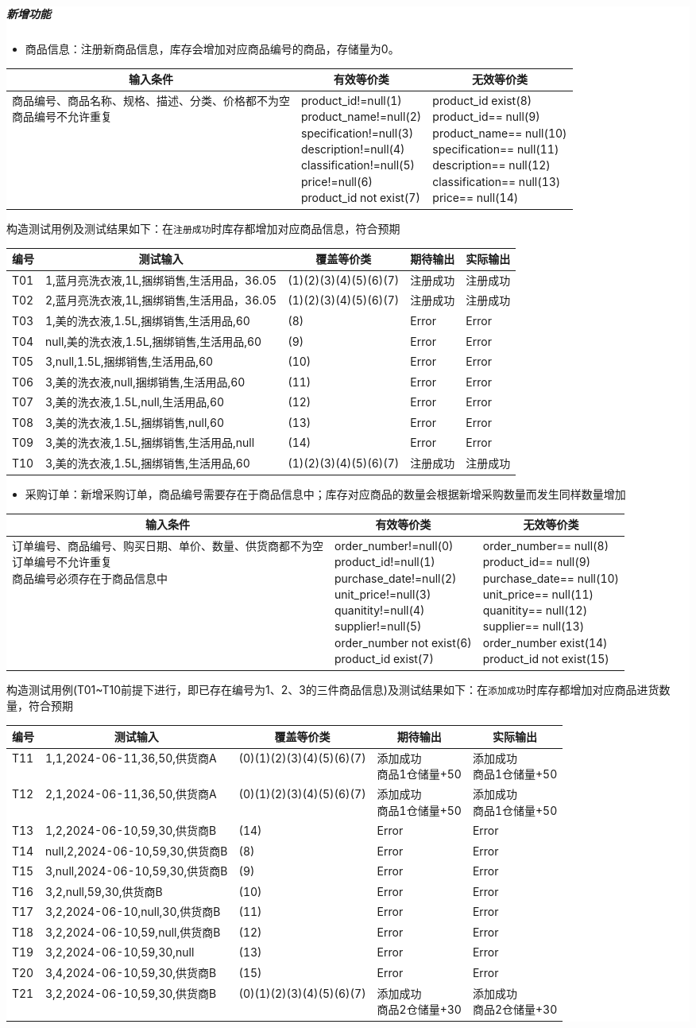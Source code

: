 ##### 新增功能

- 商品信息：注册新商品信息，库存会增加对应商品编号的商品，存储量为0。

| 输入条件                                                     | 有效等价类                                                   | 无效等价类                                                   |
| ------------------------------------------------------------ | ------------------------------------------------------------ | ------------------------------------------------------------ |
| 商品编号、商品名称、规格、描述、分类、价格都不为空<br>商品编号不允许重复<br> | product_id!=null(1)<br>product_name!=null(2)<br>specification!=null(3)<br>description!=null(4)<br>classification!=null(5)<br>price!=null(6)<br>product_id not exist(7)<br> | product_id exist(8)<br/>product_id== null(9)<br>product_name== null(10)<br>specification== null(11)<br>description== null(12)<br>classification== null(13)<br>price== null(14)<br> |

构造测试用例及测试结果如下：在``注册成功``时库存都增加对应商品信息，符合预期

| 编号 | 测试输入                                   | 覆盖等价类            | 期待输出 | 实际输出 |
| ---- | ------------------------------------------ | --------------------- | -------- | -------- |
| T01  | 1,蓝月亮洗衣液,1L,捆绑销售,生活用品，36.05 | (1)(2)(3)(4)(5)(6)(7) | 注册成功 | 注册成功 |
| T02  | 2,蓝月亮洗衣液,1L,捆绑销售,生活用品，36.05 | (1)(2)(3)(4)(5)(6)(7) | 注册成功 | 注册成功 |
| T03  | 1,美的洗衣液,1.5L,捆绑销售,生活用品,60     | (8)                   | Error    | Error    |
| T04  | null,美的洗衣液,1.5L,捆绑销售,生活用品,60  | (9)                   | Error    | Error    |
| T05  | 3,null,1.5L,捆绑销售,生活用品,60           | (10)                  | Error    | Error    |
| T06  | 3,美的洗衣液,null,捆绑销售,生活用品,60     | (11)                  | Error    | Error    |
| T07  | 3,美的洗衣液,1.5L,null,生活用品,60         | (12)                  | Error    | Error    |
| T08  | 3,美的洗衣液,1.5L,捆绑销售,null,60         | (13)                  | Error    | Error    |
| T09  | 3,美的洗衣液,1.5L,捆绑销售,生活用品,null   | (14)                  | Error    | Error    |
| T10  | 3,美的洗衣液,1.5L,捆绑销售,生活用品,60     | (1)(2)(3)(4)(5)(6)(7) | 注册成功 | 注册成功 |

- 采购订单：新增采购订单，商品编号需要存在于商品信息中；库存对应商品的数量会根据新增采购数量而发生同样数量增加

| 输入条件                                                     | 有效等价类                                                   | 无效等价类                                                   |
| ------------------------------------------------------------ | ------------------------------------------------------------ | ------------------------------------------------------------ |
| 订单编号、商品编号、购买日期、单价、数量、供货商都不为空<br>订单编号不允许重复<br>商品编号必须存在于商品信息中 | order_number!=null(0)<br>product_id!=null(1)<br>purchase_date!=null(2)<br>unit_price!=null(3)<br>quanitity!=null(4)<br>supplier!=null(5)<br>order_number not exist(6)<br>product_id exist(7)<br> | order_number== null(8)<br>product_id== null(9)<br>purchase_date== null(10)<br>unit_price== null(11)<br>quanitity== null(12)<br>supplier== null(13)<br>order_number exist(14)<br>product_id not exist(15)<br> |

构造测试用例(T01~T10前提下进行，即已存在编号为1、2、3的三件商品信息)及测试结果如下：在``添加成功``时库存都增加对应商品进货数量，符合预期

| 编号 | 测试输入                        | 覆盖等价类               | 期待输出                   | 实际输出                   |
| ---- | ------------------------------- | ------------------------ | -------------------------- | -------------------------- |
| T11  | 1,1,2024-06-11,36,50,供货商A    | (0)(1)(2)(3)(4)(5)(6)(7) | 添加成功<br>商品1仓储量+50 | 添加成功<br>商品1仓储量+50 |
| T12  | 2,1,2024-06-11,36,50,供货商A    | (0)(1)(2)(3)(4)(5)(6)(7) | 添加成功<br>商品1仓储量+50 | 添加成功<br>商品1仓储量+50 |
| T13  | 1,2,2024-06-10,59,30,供货商B    | (14)                     | Error                      | Error                      |
| T14  | null,2,2024-06-10,59,30,供货商B | (8)                      | Error                      | Error                      |
| T15  | 3,null,2024-06-10,59,30,供货商B | (9)                      | Error                      | Error                      |
| T16  | 3,2,null,59,30,供货商B          | (10)                     | Error                      | Error                      |
| T17  | 3,2,2024-06-10,null,30,供货商B  | (11)                     | Error                      | Error                      |
| T18  | 3,2,2024-06-10,59,null,供货商B  | (12)                     | Error                      | Error                      |
| T19  | 3,2,2024-06-10,59,30,null       | (13)                     | Error                      | Error                      |
| T20  | 3,4,2024-06-10,59,30,供货商B    | (15)                     | Error                      | Error                      |
| T21  | 3,2,2024-06-10,59,30,供货商B    | (0)(1)(2)(3)(4)(5)(6)(7) | 添加成功<br>商品2仓储量+30 | 添加成功<br>商品2仓储量+30 |
